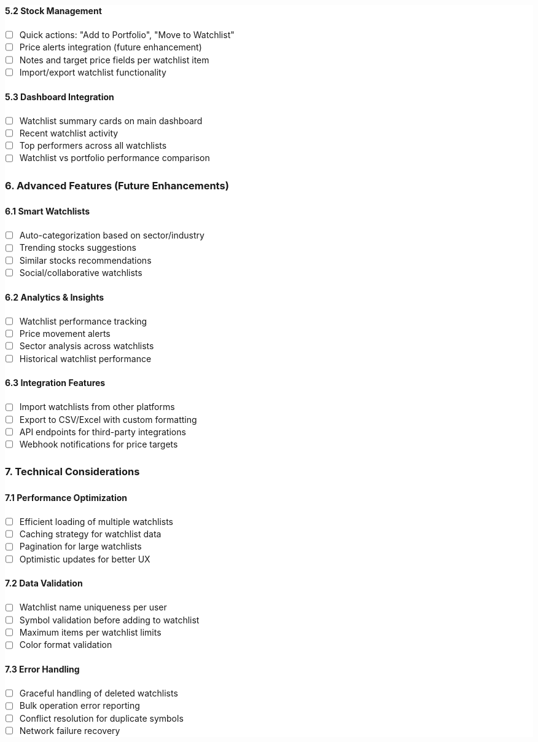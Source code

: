 #### 5.2 Stock Management
- [ ] Quick actions: "Add to Portfolio", "Move to Watchlist"
- [ ] Price alerts integration (future enhancement)
- [ ] Notes and target price fields per watchlist item
- [ ] Import/export watchlist functionality

#### 5.3 Dashboard Integration
- [ ] Watchlist summary cards on main dashboard
- [ ] Recent watchlist activity
- [ ] Top performers across all watchlists
- [ ] Watchlist vs portfolio performance comparison

### 6. Advanced Features (Future Enhancements)

#### 6.1 Smart Watchlists
- [ ] Auto-categorization based on sector/industry
- [ ] Trending stocks suggestions
- [ ] Similar stocks recommendations
- [ ] Social/collaborative watchlists

#### 6.2 Analytics & Insights
- [ ] Watchlist performance tracking
- [ ] Price movement alerts
- [ ] Sector analysis across watchlists
- [ ] Historical watchlist performance

#### 6.3 Integration Features
- [ ] Import watchlists from other platforms
- [ ] Export to CSV/Excel with custom formatting
- [ ] API endpoints for third-party integrations
- [ ] Webhook notifications for price targets

### 7. Technical Considerations

#### 7.1 Performance Optimization
- [ ] Efficient loading of multiple watchlists
- [ ] Caching strategy for watchlist data
- [ ] Pagination for large watchlists
- [ ] Optimistic updates for better UX

#### 7.2 Data Validation
- [ ] Watchlist name uniqueness per user
- [ ] Symbol validation before adding to watchlist
- [ ] Maximum items per watchlist limits
- [ ] Color format validation

#### 7.3 Error Handling
- [ ] Graceful handling of deleted watchlists
- [ ] Bulk operation error reporting
- [ ] Conflict resolution for duplicate symbols
- [ ] Network failure recovery
